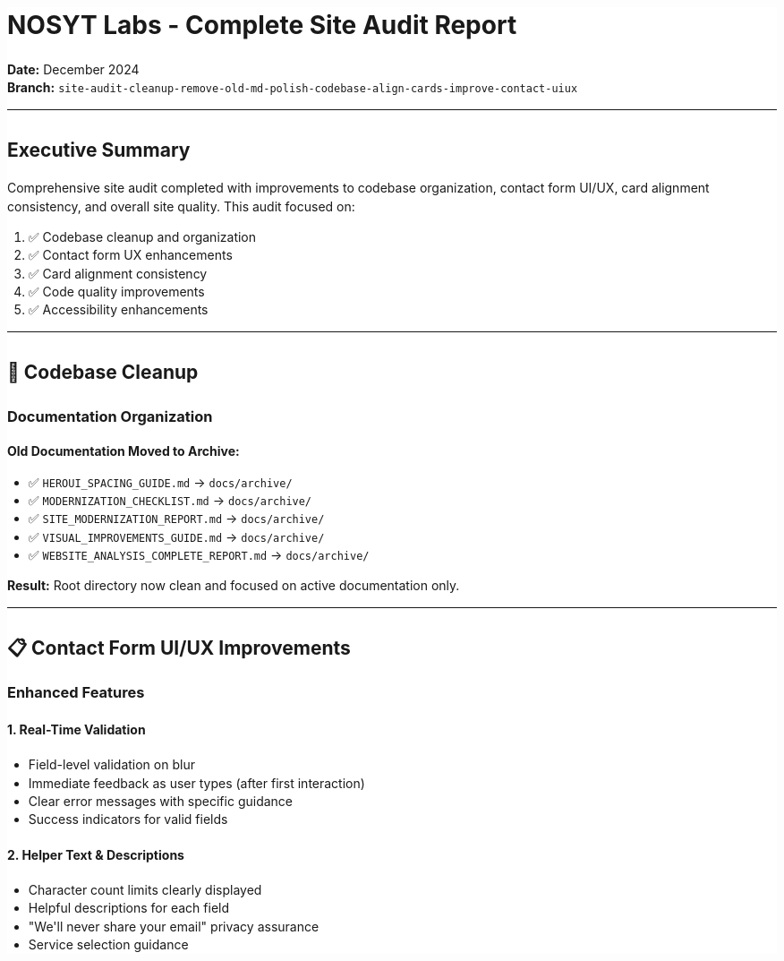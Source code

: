 # NOSYT Labs - Complete Site Audit Report

**Date:** December 2024  
**Branch:** `site-audit-cleanup-remove-old-md-polish-codebase-align-cards-improve-contact-uiux`

---

## Executive Summary

Comprehensive site audit completed with improvements to codebase organization, contact form UI/UX, card alignment consistency, and overall site quality. This audit focused on:

1. ✅ Codebase cleanup and organization
2. ✅ Contact form UX enhancements
3. ✅ Card alignment consistency
4. ✅ Code quality improvements
5. ✅ Accessibility enhancements

---

## 🧹 Codebase Cleanup

### Documentation Organization

**Old Documentation Moved to Archive:**

- ✅ `HEROUI_SPACING_GUIDE.md` → `docs/archive/`
- ✅ `MODERNIZATION_CHECKLIST.md` → `docs/archive/`
- ✅ `SITE_MODERNIZATION_REPORT.md` → `docs/archive/`
- ✅ `VISUAL_IMPROVEMENTS_GUIDE.md` → `docs/archive/`
- ✅ `WEBSITE_ANALYSIS_COMPLETE_REPORT.md` → `docs/archive/`

**Result:** Root directory now clean and focused on active documentation only.

---

## 📋 Contact Form UI/UX Improvements

### Enhanced Features

#### 1. **Real-Time Validation**

- Field-level validation on blur
- Immediate feedback as user types (after first interaction)
- Clear error messages with specific guidance
- Success indicators for valid fields

#### 2. **Helper Text & Descriptions**

- Character count limits clearly displayed
- Helpful descriptions for each field
- "We'll never share your email" privacy assurance
- Service selection guidance
